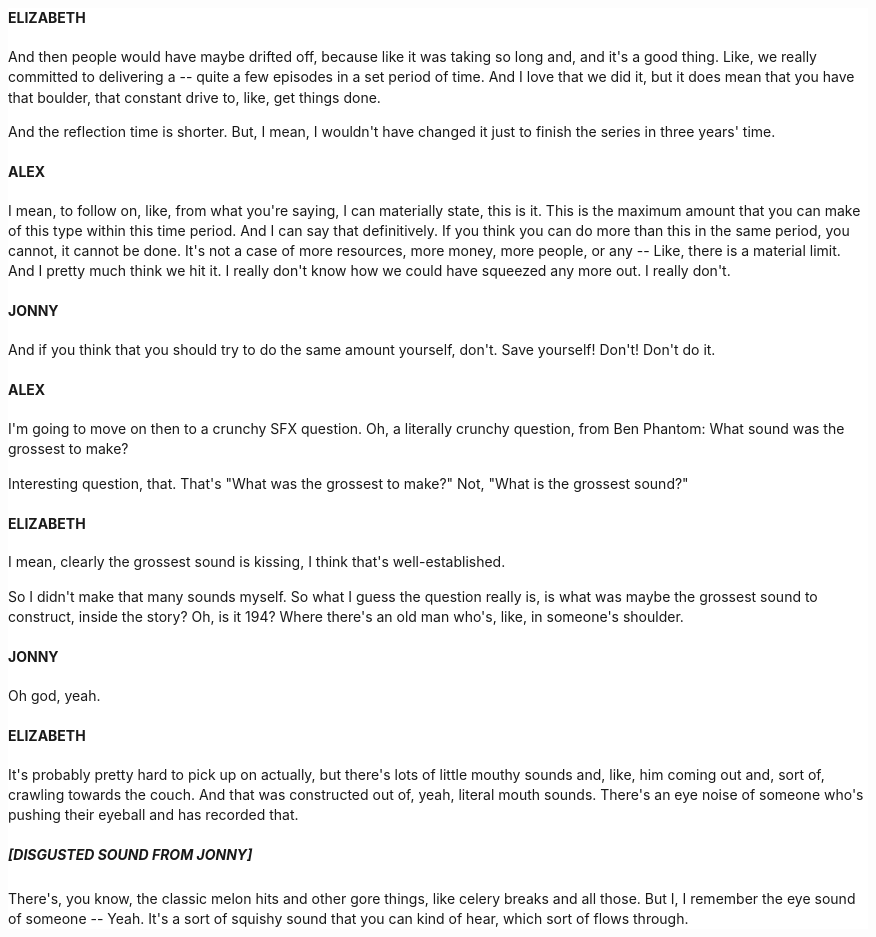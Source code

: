 #### ELIZABETH

And then people would have maybe drifted off, because like it was taking so long and, and it's a good thing. Like, we really committed to delivering a -- quite a few episodes in a set period of time. And I love that we did it, but it does mean that you have that boulder, that constant drive to, like, get things done.

And the reflection time is shorter. But, I mean, I wouldn't have changed it just to finish the series in three years' time. 

#### ALEX

I mean, to follow on, like, from what you're saying, I can materially state, this is it. This is the maximum amount that you can make of this type within this time period. And I can say that definitively. If you think you can do more than this in the same period, you cannot, it cannot be done. It's not a case of more resources, more money, more people, or any -- Like, there is a material limit. And I pretty much think we hit it. I really don't know how we could have squeezed any more out. I really don't. 

#### JONNY

And if you think that you should try to do the same amount yourself, don't. Save yourself! Don't! Don't do it. 

#### ALEX

I'm going to move on then to a crunchy SFX question. Oh, a literally crunchy question, from Ben Phantom: What sound was the grossest to make?

Interesting question, that. That's "What was the grossest to make?" Not, "What is the grossest sound?"

#### ELIZABETH

I mean, clearly the grossest sound is kissing, I think that's well-established.

So I didn't make that many sounds myself. So what I guess the question really is, is what was maybe the grossest sound to construct, inside the story? Oh, is it 194? Where there's an old man who's, like, in someone's shoulder.

#### JONNY

Oh god, yeah. 

#### ELIZABETH

It's probably pretty hard to pick up on actually, but there's lots of little mouthy sounds and, like, him coming out and, sort of, crawling towards the couch. And that was constructed out of, yeah, literal mouth sounds. There's an eye noise of someone who's pushing their eyeball and has recorded that. 

##### [DISGUSTED SOUND FROM JONNY]

There's, you know, the classic melon hits and other gore things, like celery breaks and all those. But I, I remember the eye sound of someone -- Yeah. It's a sort of squishy sound that you can kind of hear, which sort of flows through.
